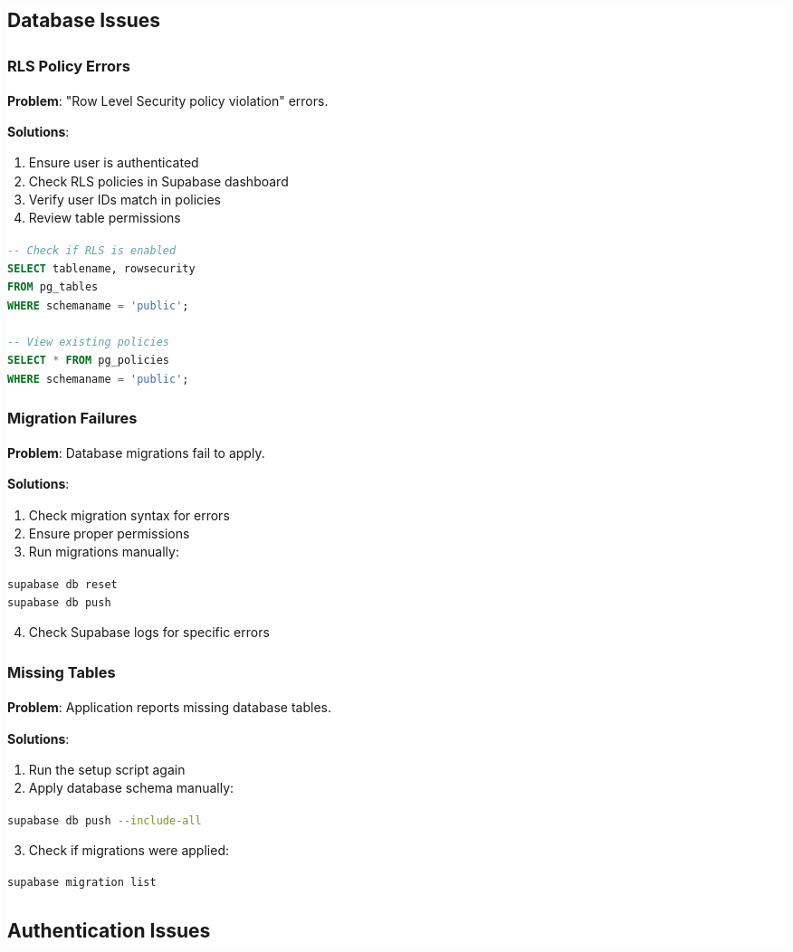 ## Database Issues

### RLS Policy Errors

**Problem**: "Row Level Security policy violation" errors.

**Solutions**:
1. Ensure user is authenticated
2. Check RLS policies in Supabase dashboard
3. Verify user IDs match in policies
4. Review table permissions

```sql
-- Check if RLS is enabled
SELECT tablename, rowsecurity 
FROM pg_tables 
WHERE schemaname = 'public';

-- View existing policies
SELECT * FROM pg_policies 
WHERE schemaname = 'public';
```

### Migration Failures

**Problem**: Database migrations fail to apply.

**Solutions**:
1. Check migration syntax for errors
2. Ensure proper permissions
3. Run migrations manually:
```bash
supabase db reset
supabase db push
```

4. Check Supabase logs for specific errors

### Missing Tables

**Problem**: Application reports missing database tables.

**Solutions**:
1. Run the setup script again
2. Apply database schema manually:
```bash
supabase db push --include-all
```

3. Check if migrations were applied:
```bash
supabase migration list
```

## Authentication Issues
